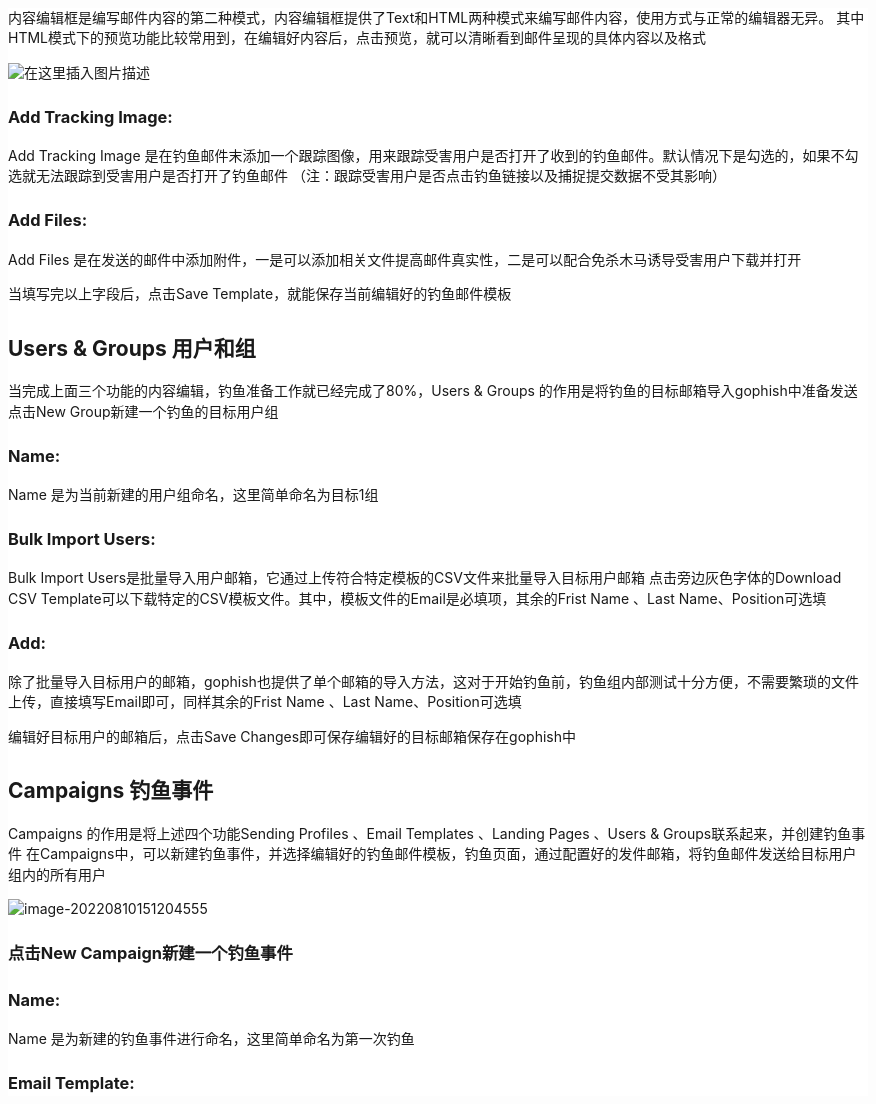 内容编辑框是编写邮件内容的第二种模式，内容编辑框提供了Text和HTML两种模式来编写邮件内容，使用方式与正常的编辑器无异。
其中HTML模式下的预览功能比较常用到，在编辑好内容后，点击预览，就可以清晰看到邮件呈现的具体内容以及格式

![在这里插入图片描述](https://tobyjpghub-1258737888.cos.ap-shanghai.myqcloud.com/e6c9d24egy1h51oqiobj1j20kq0b2wet.jpg)

### Add Tracking Image:

Add Tracking Image 是在钓鱼邮件末添加一个跟踪图像，用来跟踪受害用户是否打开了收到的钓鱼邮件。默认情况下是勾选的，如果不勾选就无法跟踪到受害用户是否打开了钓鱼邮件
（注：跟踪受害用户是否点击钓鱼链接以及捕捉提交数据不受其影响）

### Add Files:

Add Files 是在发送的邮件中添加附件，一是可以添加相关文件提高邮件真实性，二是可以配合免杀木马诱导受害用户下载并打开

当填写完以上字段后，点击Save Template，就能保存当前编辑好的钓鱼邮件模板

## Users & Groups 用户和组

当完成上面三个功能的内容编辑，钓鱼准备工作就已经完成了80%，Users & Groups 的作用是将钓鱼的目标邮箱导入gophish中准备发送
点击New Group新建一个钓鱼的目标用户组

### Name:

Name 是为当前新建的用户组命名，这里简单命名为目标1组

### Bulk Import Users:

Bulk Import Users是批量导入用户邮箱，它通过上传符合特定模板的CSV文件来批量导入目标用户邮箱
点击旁边灰色字体的Download CSV Template可以下载特定的CSV模板文件。其中，模板文件的Email是必填项，其余的Frist Name 、Last Name、Position可选填

### Add:

除了批量导入目标用户的邮箱，gophish也提供了单个邮箱的导入方法，这对于开始钓鱼前，钓鱼组内部测试十分方便，不需要繁琐的文件上传，直接填写Email即可，同样其余的Frist Name 、Last Name、Position可选填

编辑好目标用户的邮箱后，点击Save Changes即可保存编辑好的目标邮箱保存在gophish中

## Campaigns 钓鱼事件

Campaigns 的作用是将上述四个功能Sending Profiles 、Email Templates 、Landing Pages 、Users & Groups联系起来，并创建钓鱼事件
在Campaigns中，可以新建钓鱼事件，并选择编辑好的钓鱼邮件模板，钓鱼页面，通过配置好的发件邮箱，将钓鱼邮件发送给目标用户组内的所有用户

![image-20220810151204555](https://tobyjpghub-1258737888.cos.ap-shanghai.myqcloud.com/e6c9d24egy1h51ov2nl8lj20u00wumzu.jpg)

### 点击New Campaign新建一个钓鱼事件

### Name:

Name 是为新建的钓鱼事件进行命名，这里简单命名为第一次钓鱼

### Email Template:
